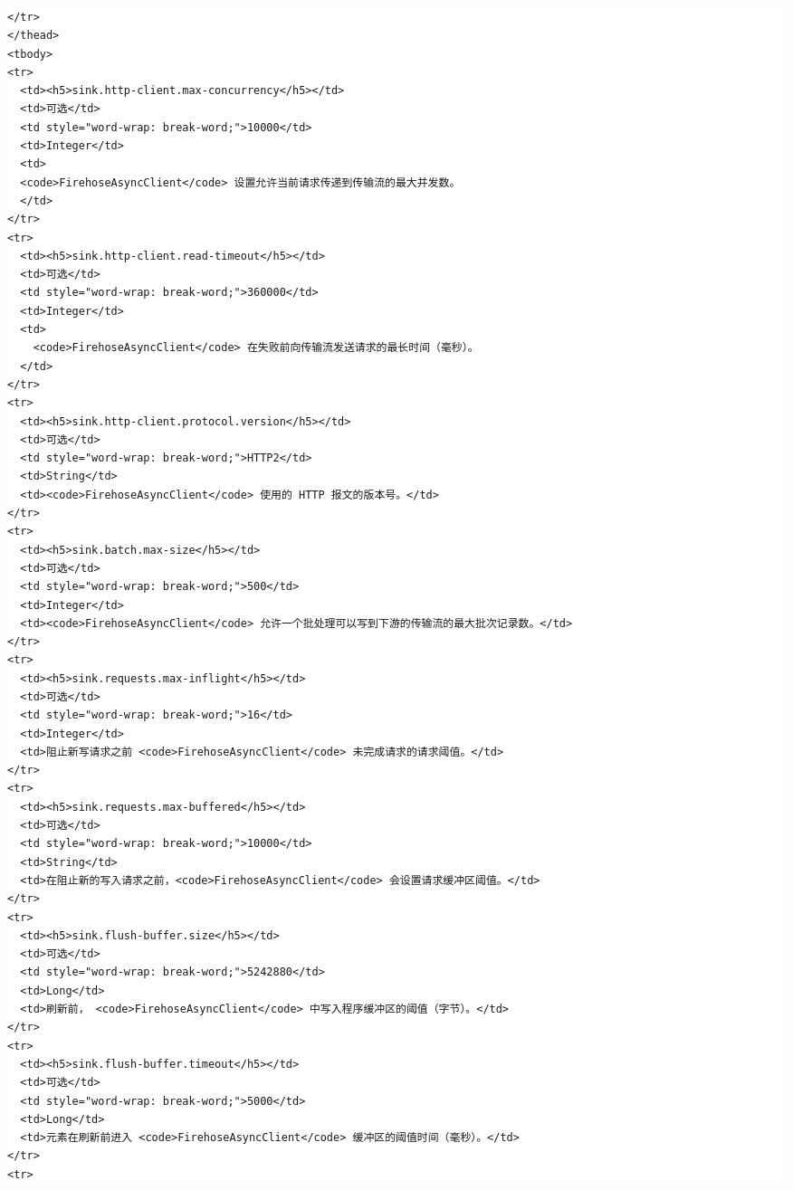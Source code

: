     </tr>
    </thead>
    <tbody>
    <tr>
      <td><h5>sink.http-client.max-concurrency</h5></td>
      <td>可选</td>
      <td style="word-wrap: break-word;">10000</td>
      <td>Integer</td>
      <td>
      <code>FirehoseAsyncClient</code> 设置允许当前请求传递到传输流的最大并发数。
      </td>
    </tr>
    <tr>
      <td><h5>sink.http-client.read-timeout</h5></td>
      <td>可选</td>
      <td style="word-wrap: break-word;">360000</td>
      <td>Integer</td>
      <td>
        <code>FirehoseAsyncClient</code> 在失败前向传输流发送请求的最长时间（毫秒）。
      </td>
    </tr>
    <tr>
      <td><h5>sink.http-client.protocol.version</h5></td>
      <td>可选</td>
      <td style="word-wrap: break-word;">HTTP2</td>
      <td>String</td>
      <td><code>FirehoseAsyncClient</code> 使用的 HTTP 报文的版本号。</td>
    </tr>
    <tr>
      <td><h5>sink.batch.max-size</h5></td>
      <td>可选</td>
      <td style="word-wrap: break-word;">500</td>
      <td>Integer</td>
      <td><code>FirehoseAsyncClient</code> 允许一个批处理可以写到下游的传输流的最大批次记录数。</td>
    </tr>
    <tr>
      <td><h5>sink.requests.max-inflight</h5></td>
      <td>可选</td>
      <td style="word-wrap: break-word;">16</td>
      <td>Integer</td>
      <td>阻止新写请求之前 <code>FirehoseAsyncClient</code> 未完成请求的请求阈值。</td>
    </tr>
    <tr>
      <td><h5>sink.requests.max-buffered</h5></td>
      <td>可选</td>
      <td style="word-wrap: break-word;">10000</td>
      <td>String</td>
      <td>在阻止新的写入请求之前，<code>FirehoseAsyncClient</code> 会设置请求缓冲区阈值。</td>
    </tr>
    <tr>
      <td><h5>sink.flush-buffer.size</h5></td>
      <td>可选</td>
      <td style="word-wrap: break-word;">5242880</td>
      <td>Long</td>
      <td>刷新前， <code>FirehoseAsyncClient</code> 中写入程序缓冲区的阈值（字节）。</td>
    </tr>
    <tr>
      <td><h5>sink.flush-buffer.timeout</h5></td>
      <td>可选</td>
      <td style="word-wrap: break-word;">5000</td>
      <td>Long</td>
      <td>元素在刷新前进入 <code>FirehoseAsyncClient</code> 缓冲区的阈值时间（毫秒）。</td>
    </tr>
    <tr>